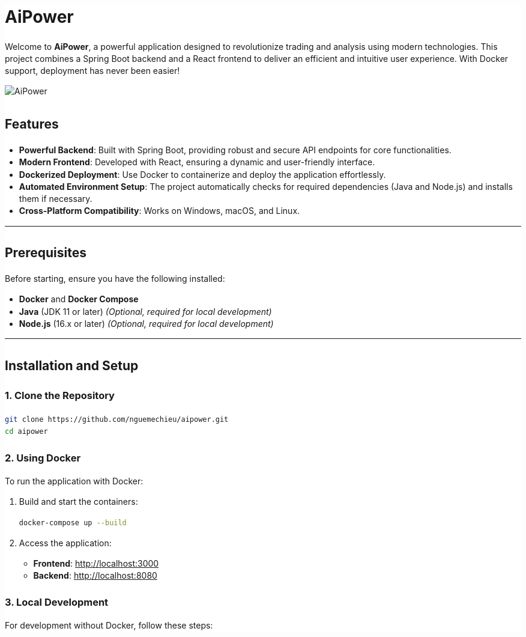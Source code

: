 # AiPower

Welcome to **AiPower**, a powerful application designed to revolutionize trading and analysis using modern technologies. This project combines a Spring Boot backend and a React frontend to deliver an efficient and intuitive user experience. With Docker support, deployment has never been easier!

![AiPower](./favicon.ico)


## Features

- **Powerful Backend**: Built with Spring Boot, providing robust and secure API endpoints for core functionalities.
- **Modern Frontend**: Developed with React, ensuring a dynamic and user-friendly interface.
- **Dockerized Deployment**: Use Docker to containerize and deploy the application effortlessly.
- **Automated Environment Setup**: The project automatically checks for required dependencies (Java and Node.js) and installs them if necessary.
- **Cross-Platform Compatibility**: Works on Windows, macOS, and Linux.

---

## Prerequisites

Before starting, ensure you have the following installed:

- **Docker** and **Docker Compose**
- **Java** (JDK 11 or later) *(Optional, required for local development)*
- **Node.js** (16.x or later) *(Optional, required for local development)*

---

## Installation and Setup

### 1. Clone the Repository
```bash
git clone https://github.com/nguemechieu/aipower.git
cd aipower
```

### 2. Using Docker
To run the application with Docker:

1. Build and start the containers:
   ```bash
   docker-compose up --build
   ```

2. Access the application:
    - **Frontend**: [http://localhost:3000](http://localhost:3000)
    - **Backend**: [http://localhost:8080](http://localhost:8080)

### 3. Local Development
For development without Docker, follow these steps:

